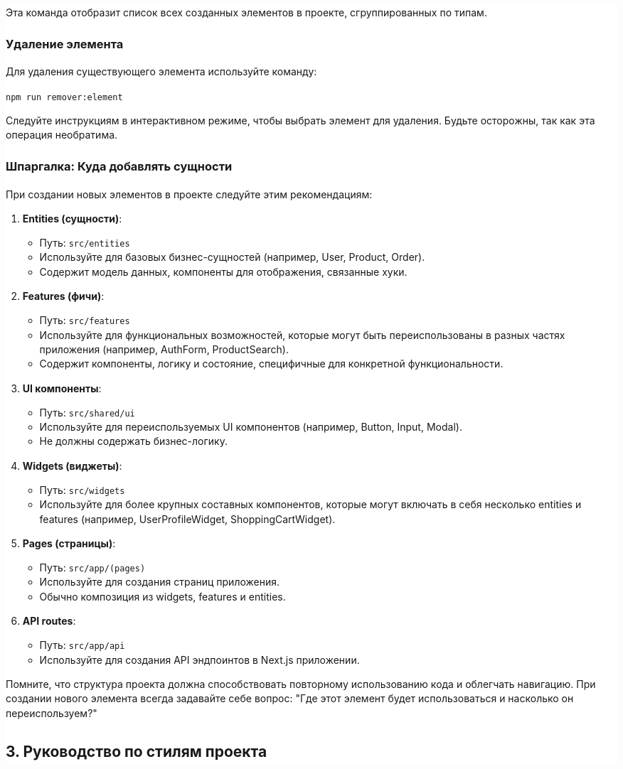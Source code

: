 Эта команда отобразит список всех созданных элементов в проекте, сгруппированных по типам.

### Удаление элемента

Для удаления существующего элемента используйте команду:

```bash
npm run remover:element
```

Следуйте инструкциям в интерактивном режиме, чтобы выбрать элемент для удаления. Будьте осторожны, так как эта операция необратима.

### Шпаргалка: Куда добавлять сущности

При создании новых элементов в проекте следуйте этим рекомендациям:

1. **Entities (сущности)**:

   - Путь: `src/entities`
   - Используйте для базовых бизнес-сущностей (например, User, Product, Order).
   - Содержит модель данных, компоненты для отображения, связанные хуки.

2. **Features (фичи)**:

   - Путь: `src/features`
   - Используйте для функциональных возможностей, которые могут быть переиспользованы в разных частях приложения (например, AuthForm, ProductSearch).
   - Содержит компоненты, логику и состояние, специфичные для конкретной функциональности.

3. **UI компоненты**:

   - Путь: `src/shared/ui`
   - Используйте для переиспользуемых UI компонентов (например, Button, Input, Modal).
   - Не должны содержать бизнес-логику.

4. **Widgets (виджеты)**:

   - Путь: `src/widgets`
   - Используйте для более крупных составных компонентов, которые могут включать в себя несколько entities и features (например, UserProfileWidget, ShoppingCartWidget).

5. **Pages (страницы)**:

   - Путь: `src/app/(pages)`
   - Используйте для создания страниц приложения.
   - Обычно композиция из widgets, features и entities.

6. **API routes**:
   - Путь: `src/app/api`
   - Используйте для создания API эндпоинтов в Next.js приложении.

Помните, что структура проекта должна способствовать повторному использованию кода и облегчать навигацию. При создании нового элемента всегда задавайте себе вопрос: "Где этот элемент будет использоваться и насколько он переиспользуем?"

## 3. Руководство по стилям проекта
